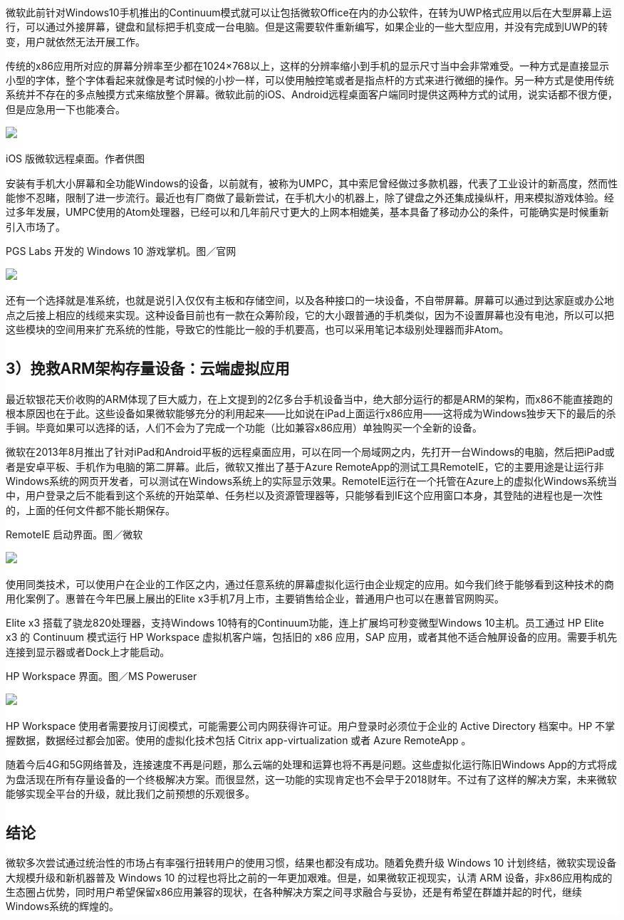 微软此前针对Windows10手机推出的Continuum模式就可以让包括微软Office在内的办公软件，在转为UWP格式应用以后在大型屏幕上运行，可以通过外接屏幕，键盘和鼠标把手机变成一台电脑。但是这需要软件重新编写，如果企业的一些大型应用，并没有完成到UWP的转变，用户就依然无法开展工作。

传统的x86应用所对应的屏幕分辨率至少都在1024×768以上，这样的分辨率缩小到手机的显示尺寸当中会非常难受。一种方式是直接显示小型的字体，整个字体看起来就像是考试时候的小抄一样，可以使用触控笔或者是指点杆的方式来进行微细的操作。另一种方式是使用传统系统并不存在的多点触摸方式来缩放整个屏幕。微软此前的iOS、Android远程桌面客户端同时提供这两种方式的试用，说实话都不很方便，但是应急用一下也能凑合。

![](https://lishuhang.me/img/2016/07/29/bu-ke-neng-de-ren-wu/04.jpg)

iOS 版微软远程桌面。作者供图

安装有手机大小屏幕和全功能Windows的设备，以前就有，被称为UMPC，其中索尼曾经做过多款机器，代表了工业设计的新高度，然而性能惨不忍睹，限制了进一步流行。最近也有厂商做了最新尝试，在手机大小的机器上，除了键盘之外还集成操纵杆，用来模拟游戏体验。经过多年发展，UMPC使用的Atom处理器，已经可以和几年前尺寸更大的上网本相媲美，基本具备了移动办公的条件，可能确实是时候重新引入市场了。

PGS Labs 开发的 Windows 10 游戏掌机。图／官网

![](https://lishuhang.me/img/2016/07/29/bu-ke-neng-de-ren-wu/05.png)

还有一个选择就是准系统，也就是说引入仅仅有主板和存储空间，以及各种接口的一块设备，不自带屏幕。屏幕可以通过到达家庭或办公地点之后接上相应的线缆来实现。这种设备目前也有一款在众筹阶段，它的大小跟普通的手机类似，因为不设置屏幕也没有电池，所以可以把这些模块的空间用来扩充系统的性能，导致它的性能比一般的手机要高，也可以采用笔记本级别处理器而非Atom。

## 3）挽救ARM架构存量设备：云端虚拟应用

最近软银花天价收购的ARM体现了巨大威力，在上文提到的2亿多台手机设备当中，绝大部分运行的都是ARM的架构，而x86不能直接跑的根本原因也在于此。这些设备如果微软能够充分的利用起来——比如说在iPad上面运行x86应用——这将成为Windows独步天下的最后的杀手锏。毕竟如果可以选择的话，人们不会为了完成一个功能（比如兼容x86应用）单独购买一个全新的设备。

微软在2013年8月推出了针对iPad和Android平板的远程桌面应用，可以在同一个局域网之内，先打开一台Windows的电脑，然后把iPad或者是安卓平板、手机作为电脑的第二屏幕。此后，微软又推出了基于Azure RemoteApp的测试工具RemoteIE，它的主要用途是让运行非Windows系统的网页开发者，可以测试在Windows系统上的实际显示效果。RemoteIE运行在一个托管在Azure上的虚拟化Windows系统当中，用户登录之后不能看到这个系统的开始菜单、任务栏以及资源管理器等，只能够看到IE这个应用窗口本身，其登陆的进程也是一次性的，上面的任何文件都不能长期保存。

RemoteIE 启动界面。图／微软

![](https://lishuhang.me/img/2016/07/29/bu-ke-neng-de-ren-wu/06.png)

使用同类技术，可以使用户在企业的工作区之内，通过任意系统的屏幕虚拟化运行由企业规定的应用。如今我们终于能够看到这种技术的商用化案例了。惠普在今年巴展上展出的Elite x3手机7月上市，主要销售给企业，普通用户也可以在惠普官网购买。

Elite x3 搭载了骁龙820处理器，支持Windows 10特有的Continuum功能，连上扩展坞可秒变微型Windows 10主机。员工通过 HP Elite x3 的 Continuum 模式运行 HP Workspace 虚拟机客户端，包括旧的 x86 应用，SAP 应用，或者其他不适合触屏设备的应用。需要手机先连接到显示器或者Dock上才能启动。

HP Workspace 界面。图／MS Poweruser

![](https://lishuhang.me/img/2016/07/29/bu-ke-neng-de-ren-wu/07.jpg)

HP Workspace 使用者需要按月订阅模式，可能需要公司内网获得许可证。用户登录时必须位于企业的 Active Directory 档案中。HP 不掌握数据，数据经过都会加密。使用的虚拟化技术包括 Citrix app-virtualization 或者 Azure RemoteApp 。

随着今后4G和5G网络普及，连接速度不再是问题，那么云端的处理和运算也将不再是问题。这些虚拟化运行陈旧Windows App的方式将成为盘活现在所有存量设备的一个终极解决方案。而很显然，这一功能的实现肯定也不会早于2018财年。不过有了这样的解决方案，未来微软能够实现全平台的升级，就比我们之前预想的乐观很多。

## 结论

微软多次尝试通过统治性的市场占有率强行扭转用户的使用习惯，结果也都没有成功。随着免费升级 Windows 10 计划终结，微软实现设备大规模升级和新机器普及 Windows 10 的过程也将比之前的一年更加艰难。但是，如果微软正视现实，认清 ARM 设备，非x86应用构成的生态圈占优势，同时用户希望保留x86应用兼容的现状，在各种解决方案之间寻求融合与妥协，还是有希望在群雄并起的时代，继续Windows系统的辉煌的。
